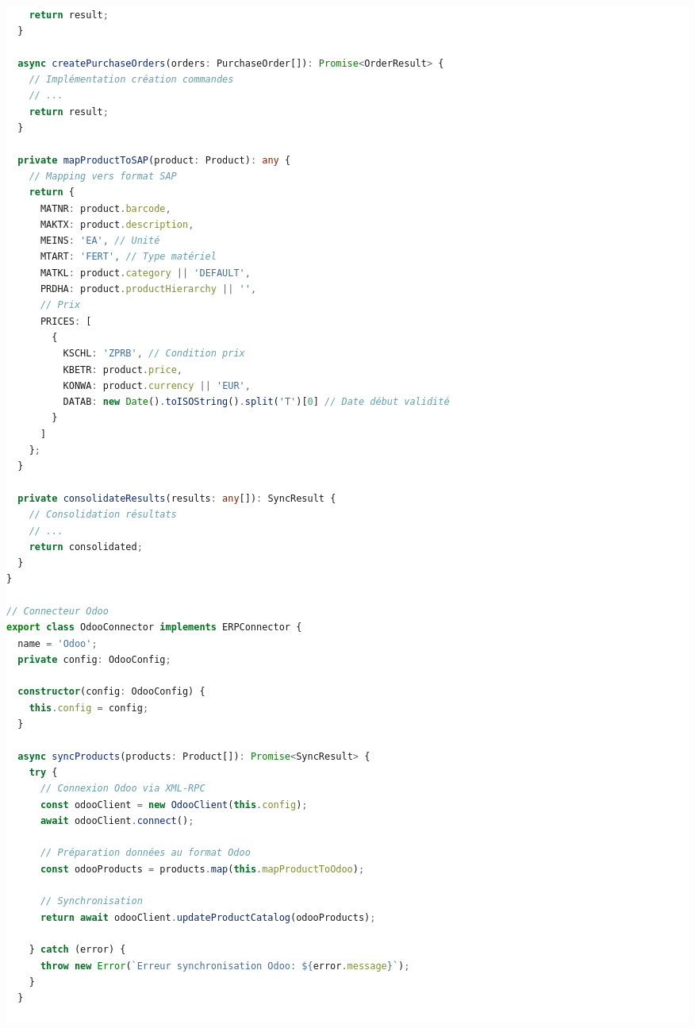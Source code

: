 ```typescript
    return result;
  }
  
  async createPurchaseOrders(orders: PurchaseOrder[]): Promise<OrderResult> {
    // Implémentation création commandes
    // ...
    return result;
  }
  
  private mapProductToSAP(product: Product): any {
    // Mapping vers format SAP
    return {
      MATNR: product.barcode,
      MAKTX: product.description,
      MEINS: 'EA', // Unité
      MTART: 'FERT', // Type matériel
      MATKL: product.category || 'DEFAULT',
      PRDHA: product.productHierarchy || '',
      // Prix
      PRICES: [
        {
          KSCHL: 'ZPRB', // Condition prix
          KBETR: product.price,
          KONWA: product.currency || 'EUR',
          DATAB: new Date().toISOString().split('T')[0] // Date début validité
        }
      ]
    };
  }
  
  private consolidateResults(results: any[]): SyncResult {
    // Consolidation résultats
    // ...
    return consolidated;
  }
}

// Connecteur Odoo
export class OdooConnector implements ERPConnector {
  name = 'Odoo';
  private config: OdooConfig;
  
  constructor(config: OdooConfig) {
    this.config = config;
  }
  
  async syncProducts(products: Product[]): Promise<SyncResult> {
    try {
      // Connexion Odoo via XML-RPC
      const odooClient = new OdooClient(this.config);
      await odooClient.connect();
      
      // Préparation données au format Odoo
      const odooProducts = products.map(this.mapProductToOdoo);
      
      // Synchronisation
      return await odooClient.updateProductCatalog(odooProducts);
      
    } catch (error) {
      throw new Error(`Erreur synchronisation Odoo: ${error.message}`);
    }
  }
  
```
